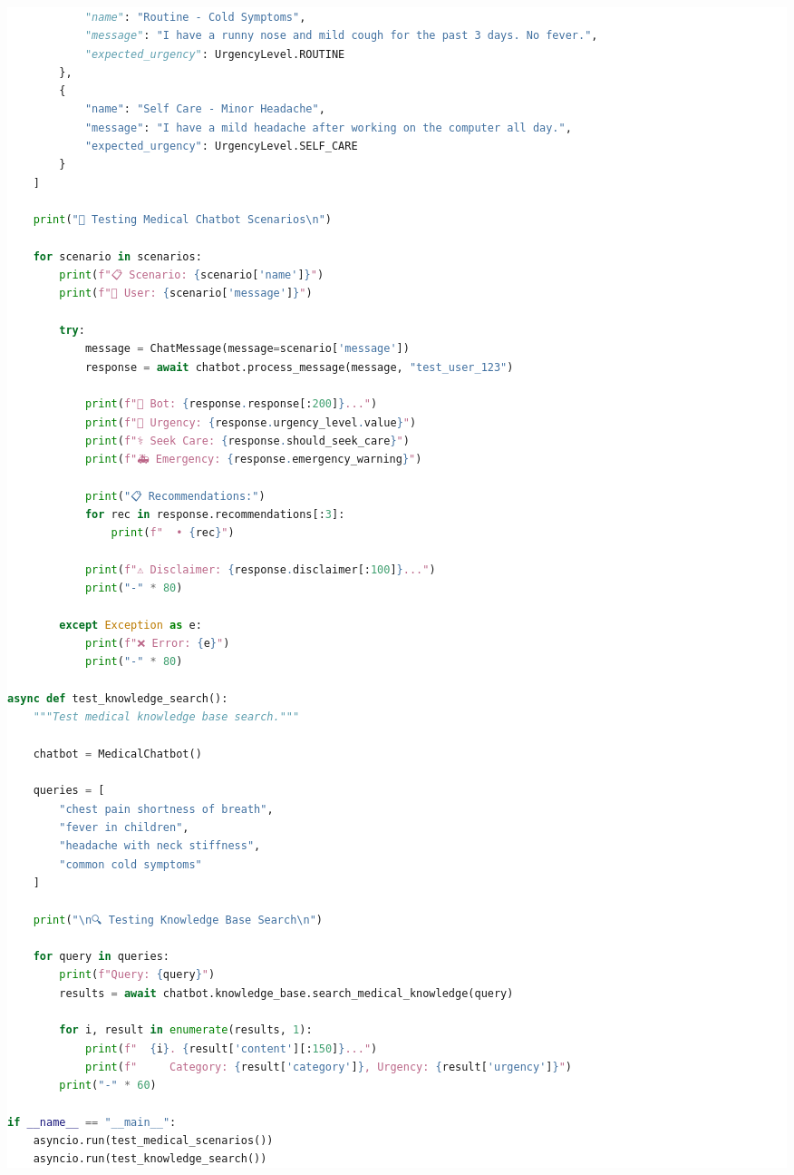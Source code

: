 ````python
            "name": "Routine - Cold Symptoms",
            "message": "I have a runny nose and mild cough for the past 3 days. No fever.",
            "expected_urgency": UrgencyLevel.ROUTINE
        },
        {
            "name": "Self Care - Minor Headache",
            "message": "I have a mild headache after working on the computer all day.",
            "expected_urgency": UrgencyLevel.SELF_CARE
        }
    ]
    
    print("🏥 Testing Medical Chatbot Scenarios\n")
    
    for scenario in scenarios:
        print(f"📋 Scenario: {scenario['name']}")
        print(f"💬 User: {scenario['message']}")
        
        try:
            message = ChatMessage(message=scenario['message'])
            response = await chatbot.process_message(message, "test_user_123")
            
            print(f"🤖 Bot: {response.response[:200]}...")
            print(f"🚨 Urgency: {response.urgency_level.value}")
            print(f"⚕️ Seek Care: {response.should_seek_care}")
            print(f"🚑 Emergency: {response.emergency_warning}")
            
            print("📋 Recommendations:")
            for rec in response.recommendations[:3]:
                print(f"  • {rec}")
            
            print(f"⚠️ Disclaimer: {response.disclaimer[:100]}...")
            print("-" * 80)
            
        except Exception as e:
            print(f"❌ Error: {e}")
            print("-" * 80)

async def test_knowledge_search():
    """Test medical knowledge base search."""
    
    chatbot = MedicalChatbot()
    
    queries = [
        "chest pain shortness of breath",
        "fever in children",
        "headache with neck stiffness",
        "common cold symptoms"
    ]
    
    print("\n🔍 Testing Knowledge Base Search\n")
    
    for query in queries:
        print(f"Query: {query}")
        results = await chatbot.knowledge_base.search_medical_knowledge(query)
        
        for i, result in enumerate(results, 1):
            print(f"  {i}. {result['content'][:150]}...")
            print(f"     Category: {result['category']}, Urgency: {result['urgency']}")
        print("-" * 60)

if __name__ == "__main__":
    asyncio.run(test_medical_scenarios())
    asyncio.run(test_knowledge_search())
````